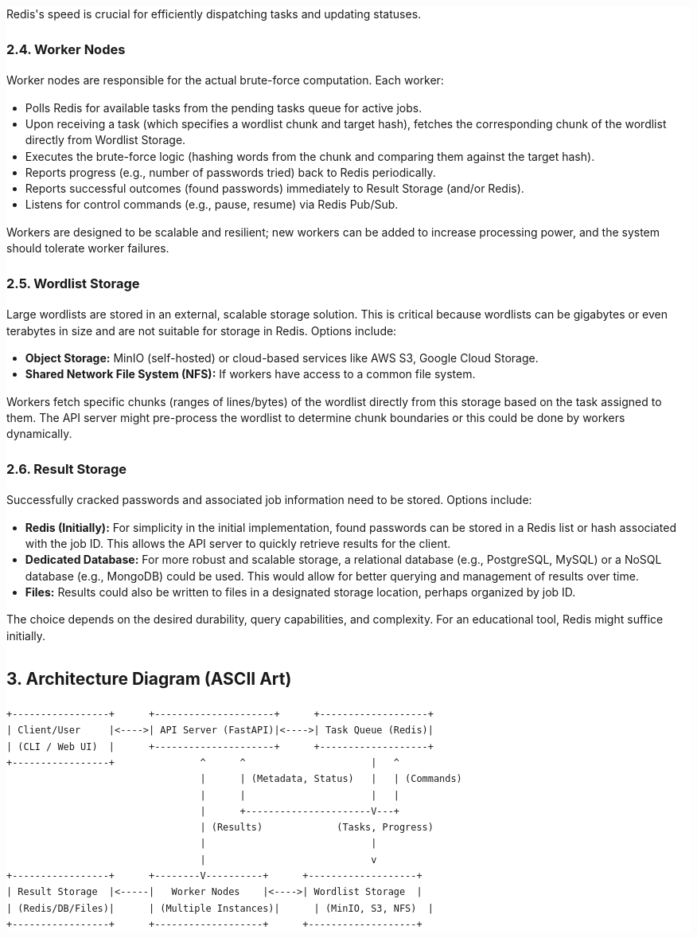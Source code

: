 Redis's speed is crucial for efficiently dispatching tasks and updating statuses.

### 2.4. Worker Nodes

Worker nodes are responsible for the actual brute-force computation. Each worker:
*   Polls Redis for available tasks from the pending tasks queue for active jobs.
*   Upon receiving a task (which specifies a wordlist chunk and target hash), fetches the corresponding chunk of the wordlist directly from Wordlist Storage.
*   Executes the brute-force logic (hashing words from the chunk and comparing them against the target hash).
*   Reports progress (e.g., number of passwords tried) back to Redis periodically.
*   Reports successful outcomes (found passwords) immediately to Result Storage (and/or Redis).
*   Listens for control commands (e.g., pause, resume) via Redis Pub/Sub.

Workers are designed to be scalable and resilient; new workers can be added to increase processing power, and the system should tolerate worker failures.

### 2.5. Wordlist Storage

Large wordlists are stored in an external, scalable storage solution. This is critical because wordlists can be gigabytes or even terabytes in size and are not suitable for storage in Redis. Options include:
*   **Object Storage:** MinIO (self-hosted) or cloud-based services like AWS S3, Google Cloud Storage.
*   **Shared Network File System (NFS):** If workers have access to a common file system.

Workers fetch specific chunks (ranges of lines/bytes) of the wordlist directly from this storage based on the task assigned to them. The API server might pre-process the wordlist to determine chunk boundaries or this could be done by workers dynamically.

### 2.6. Result Storage

Successfully cracked passwords and associated job information need to be stored. Options include:
*   **Redis (Initially):** For simplicity in the initial implementation, found passwords can be stored in a Redis list or hash associated with the job ID. This allows the API server to quickly retrieve results for the client.
*   **Dedicated Database:** For more robust and scalable storage, a relational database (e.g., PostgreSQL, MySQL) or a NoSQL database (e.g., MongoDB) could be used. This would allow for better querying and management of results over time.
*   **Files:** Results could also be written to files in a designated storage location, perhaps organized by job ID.

The choice depends on the desired durability, query capabilities, and complexity. For an educational tool, Redis might suffice initially.

## 3. Architecture Diagram (ASCII Art)

```
+-----------------+      +---------------------+      +-------------------+
| Client/User     |<---->| API Server (FastAPI)|<---->| Task Queue (Redis)|
| (CLI / Web UI)  |      +---------------------+      +-------------------+
+-----------------+               ^      ^                      |   ^
                                  |      | (Metadata, Status)   |   | (Commands)
                                  |      |                      |   |
                                  |      +----------------------V---+
                                  | (Results)             (Tasks, Progress)
                                  |                             |
                                  |                             v
+-----------------+      +--------V----------+      +-------------------+
| Result Storage  |<-----|   Worker Nodes    |<---->| Wordlist Storage  |
| (Redis/DB/Files)|      | (Multiple Instances)|      | (MinIO, S3, NFS)  |
+-----------------+      +-------------------+      +-------------------+
```
